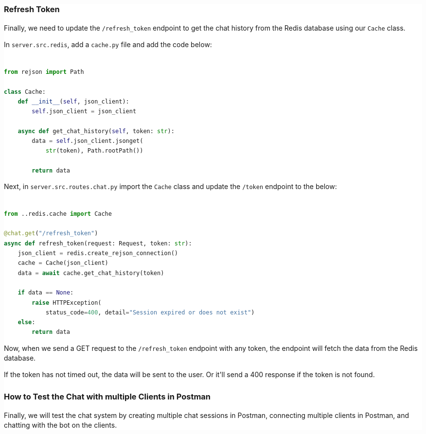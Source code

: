 ### Refresh Token <a name="refresh-token"></a>

Finally, we need to update the `/refresh_token` endpoint to get the chat history from the Redis database using our `Cache` class.

In `server.src.redis`, add a `cache.py` file and add the code below:

```py

from rejson import Path

class Cache:
    def __init__(self, json_client):
        self.json_client = json_client

    async def get_chat_history(self, token: str):
        data = self.json_client.jsonget(
            str(token), Path.rootPath())

        return data

```

Next, in `server.src.routes.chat.py` import the `Cache` class and update the `/token` endpoint to the below:

```py

from ..redis.cache import Cache

@chat.get("/refresh_token")
async def refresh_token(request: Request, token: str):
    json_client = redis.create_rejson_connection()
    cache = Cache(json_client)
    data = await cache.get_chat_history(token)

    if data == None:
        raise HTTPException(
            status_code=400, detail="Session expired or does not exist")
    else:
        return data
```

Now, when we send a GET request to the `/refresh_token` endpoint with any token, the endpoint will fetch the data from the Redis database.

If the token has not timed out, the data will be sent to the user. Or it'll send a 400 response if the token is not found.

### How to Test the Chat with multiple Clients in Postman <a name="how-to-test-the-chat-with-multiple-clients-in-postman"></a>

Finally, we will test the chat system by creating multiple chat sessions in Postman, connecting multiple clients in Postman, and chatting with the bot on the clients.
